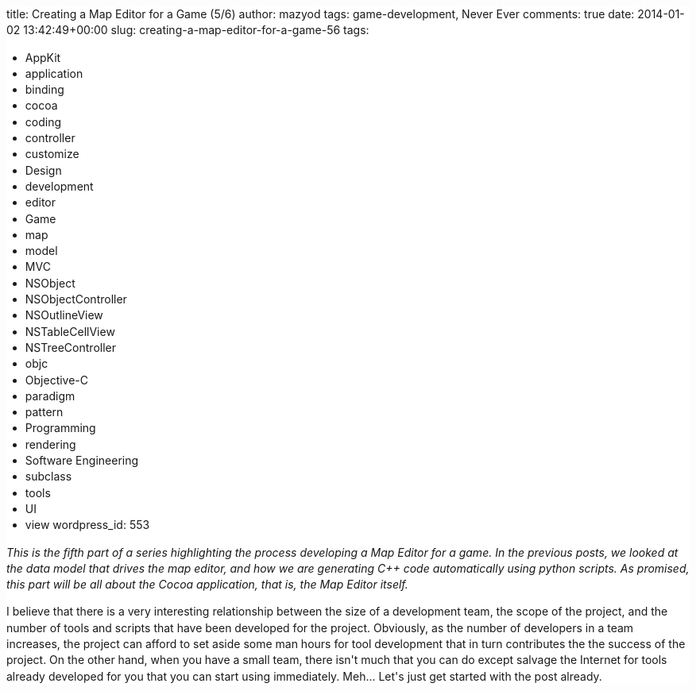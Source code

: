 title: Creating a Map Editor for a Game (5/6)
author: mazyod
tags: game-development, Never Ever
comments: true
date: 2014-01-02 13:42:49+00:00
slug: creating-a-map-editor-for-a-game-56
tags:
- AppKit
- application
- binding
- cocoa
- coding
- controller
- customize
- Design
- development
- editor
- Game
- map
- model
- MVC
- NSObject
- NSObjectController
- NSOutlineView
- NSTableCellView
- NSTreeController
- objc
- Objective-C
- paradigm
- pattern
- Programming
- rendering
- Software Engineering
- subclass
- tools
- UI
- view
wordpress_id: 553

_This is the fifth part of a series highlighting the process developing a Map Editor for a game. In the previous posts, we looked at the data model that drives the map editor, and how we are generating C++ code automatically using python scripts. As promised, this part will be all about the Cocoa application, that is, the Map Editor itself._

I believe that there is a very interesting relationship between the size of a development team, the scope of the project, and the number of tools and scripts that have been developed for the project. Obviously, as the number of developers in a team increases, the project can afford to set aside some man hours for tool development that in turn contributes the the success of the project. On the other hand, when you have a small team, there isn't much that you can do except salvage the Internet for tools already developed for you that you can start using immediately. Meh... Let's just get started with the post already.
